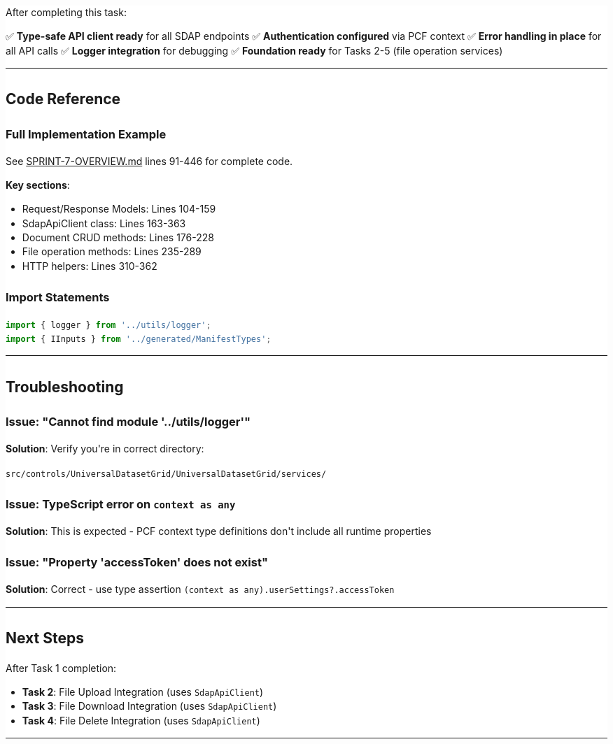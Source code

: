 After completing this task:

✅ **Type-safe API client ready** for all SDAP endpoints
✅ **Authentication configured** via PCF context
✅ **Error handling in place** for all API calls
✅ **Logger integration** for debugging
✅ **Foundation ready** for Tasks 2-5 (file operation services)

---

## Code Reference

### Full Implementation Example

See [SPRINT-7-OVERVIEW.md](SPRINT-7-OVERVIEW.md#11-create-api-client-service) lines 91-446 for complete code.

**Key sections**:
- Request/Response Models: Lines 104-159
- SdapApiClient class: Lines 163-363
- Document CRUD methods: Lines 176-228
- File operation methods: Lines 235-289
- HTTP helpers: Lines 310-362

### Import Statements
```typescript
import { logger } from '../utils/logger';
import { IInputs } from '../generated/ManifestTypes';
```

---

## Troubleshooting

### Issue: "Cannot find module '../utils/logger'"
**Solution**: Verify you're in correct directory:
```
src/controls/UniversalDatasetGrid/UniversalDatasetGrid/services/
```

### Issue: TypeScript error on `context as any`
**Solution**: This is expected - PCF context type definitions don't include all runtime properties

### Issue: "Property 'accessToken' does not exist"
**Solution**: Correct - use type assertion `(context as any).userSettings?.accessToken`

---

## Next Steps

After Task 1 completion:
- **Task 2**: File Upload Integration (uses `SdapApiClient`)
- **Task 3**: File Download Integration (uses `SdapApiClient`)
- **Task 4**: File Delete Integration (uses `SdapApiClient`)

---